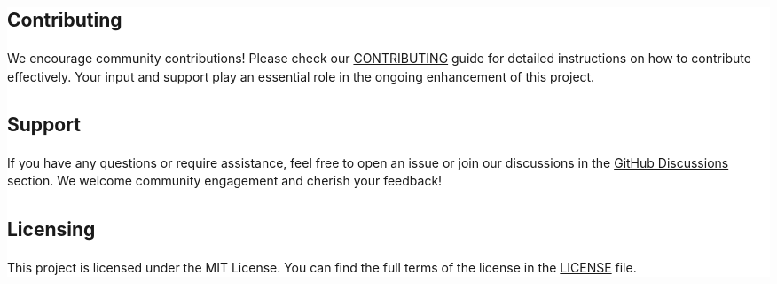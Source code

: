 ## Contributing

We encourage community contributions! Please check our
[CONTRIBUTING](CONTRIBUTING.md) guide for detailed instructions on how to
contribute effectively. Your input and support play an essential role in the
ongoing enhancement of this project.

## Support

If you have any questions or require assistance, feel free to open an issue or
join our discussions in the
[GitHub Discussions](https://github.com/youzarsiph/drf-restwind/discussions)
section. We welcome community engagement and cherish your feedback!

## Licensing

This project is licensed under the MIT License. You can find the full terms of
the license in the [LICENSE](LICENSE) file.
